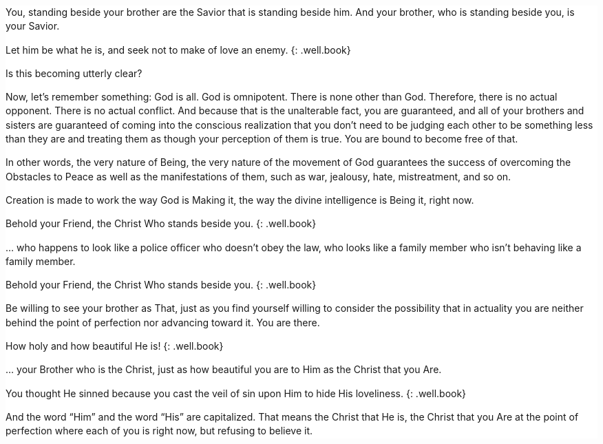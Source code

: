 You, standing beside your brother are the Savior that is standing beside
him.  And your brother, who is standing beside you, is your Savior.

Let him be what he is, and seek not to make of
love an enemy. 
{: .well.book}

Is this becoming utterly clear?

Now, let&rsquo;s remember something: God is all. God is omnipotent.
There is none other than God. Therefore, there is no actual opponent.
There is no actual conflict. And because that is the unalterable fact,
you are guaranteed, and all of your brothers and sisters are guaranteed
of coming into the conscious realization that you don&rsquo;t need to be
judging each other to be something less than they are and treating them
as though your perception of them is true. You are bound to become free
of that.

In other words, the very nature of Being, the very nature of the
movement of God guarantees the success of overcoming the Obstacles to
Peace as well as the manifestations of them, such as war, jealousy,
hate, mistreatment, and so on.

Creation is made to work the way God is Making it, the way the divine
intelligence is Being it, right now.

Behold your Friend, the Christ Who stands beside
you. 
{: .well.book}

&hellip; who happens to look like a police officer who doesn&rsquo;t
obey the law, who looks like a family member who isn&rsquo;t behaving
like a family member.

Behold your Friend, the Christ Who stands beside
you. 
{: .well.book}

Be willing to see your brother as That, just as you find yourself
willing to consider the possibility that in actuality you are neither
behind the point of perfection nor advancing toward it. You are there.

How holy and how beautiful He is! 
{: .well.book}

&hellip; your Brother who is the Christ, just as how beautiful you are
to Him as the Christ that you Are.

You thought He sinned because you cast the veil
of sin upon Him to hide His loveliness. 
{: .well.book}

And the word &ldquo;Him&rdquo; and the word &ldquo;His&rdquo; are
capitalized. That means the Christ that He is, the Christ that you Are
at the point of perfection where each of you is right now, but refusing
to believe it.
